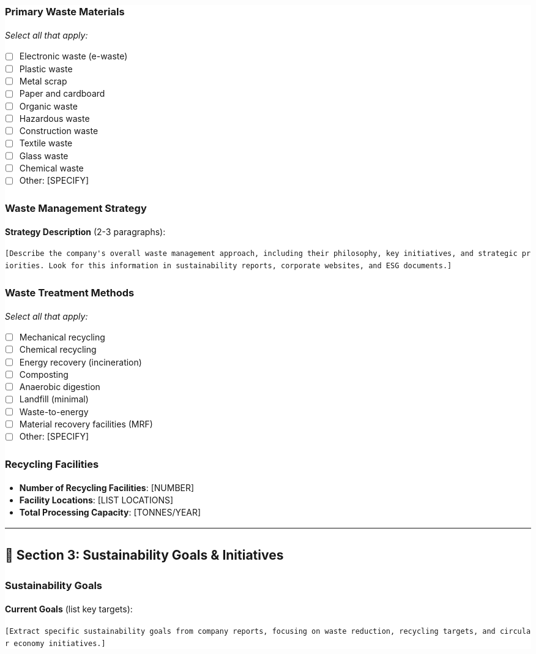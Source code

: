 ### **Primary Waste Materials**
*Select all that apply:*
- [ ] Electronic waste (e-waste)
- [ ] Plastic waste
- [ ] Metal scrap
- [ ] Paper and cardboard
- [ ] Organic waste
- [ ] Hazardous waste
- [ ] Construction waste
- [ ] Textile waste
- [ ] Glass waste
- [ ] Chemical waste
- [ ] Other: [SPECIFY]

### **Waste Management Strategy**
**Strategy Description** (2-3 paragraphs):
```
[Describe the company's overall waste management approach, including their philosophy, key initiatives, and strategic priorities. Look for this information in sustainability reports, corporate websites, and ESG documents.]
```

### **Waste Treatment Methods**
*Select all that apply:*
- [ ] Mechanical recycling
- [ ] Chemical recycling
- [ ] Energy recovery (incineration)
- [ ] Composting
- [ ] Anaerobic digestion
- [ ] Landfill (minimal)
- [ ] Waste-to-energy
- [ ] Material recovery facilities (MRF)
- [ ] Other: [SPECIFY]

### **Recycling Facilities**
- **Number of Recycling Facilities**: [NUMBER]
- **Facility Locations**: [LIST LOCATIONS]
- **Total Processing Capacity**: [TONNES/YEAR]

---

## 🌱 **Section 3: Sustainability Goals & Initiatives**

### **Sustainability Goals**
**Current Goals** (list key targets):
```
[Extract specific sustainability goals from company reports, focusing on waste reduction, recycling targets, and circular economy initiatives.]
```
